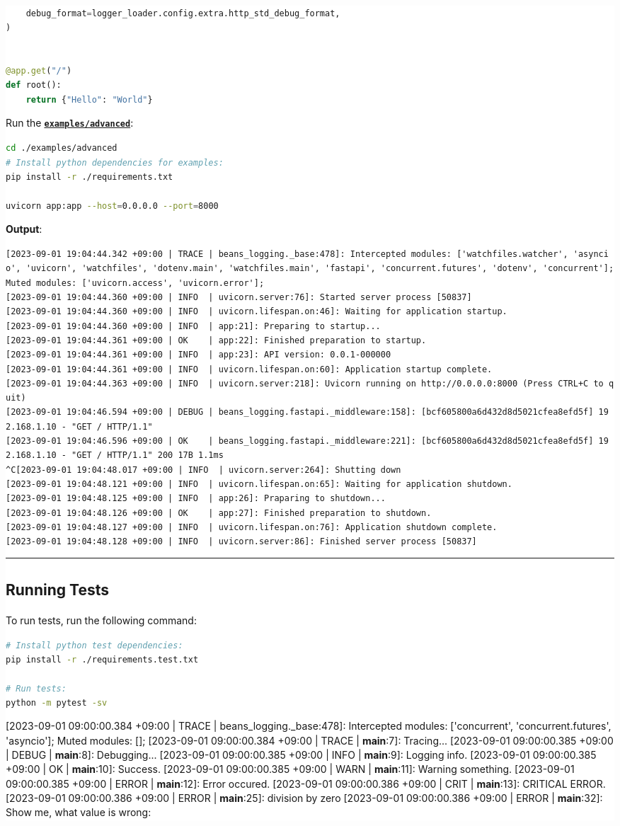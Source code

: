 ```python
    debug_format=logger_loader.config.extra.http_std_debug_format,
)


@app.get("/")
def root():
    return {"Hello": "World"}
```

Run the [**`examples/advanced`**](https://github.com/bybatkhuu/mod.python-logging/tree/main/examples/advanced):

```sh
cd ./examples/advanced
# Install python dependencies for examples:
pip install -r ./requirements.txt

uvicorn app:app --host=0.0.0.0 --port=8000
```

**Output**:

```txt
[2023-09-01 19:04:44.342 +09:00 | TRACE | beans_logging._base:478]: Intercepted modules: ['watchfiles.watcher', 'asyncio', 'uvicorn', 'watchfiles', 'dotenv.main', 'watchfiles.main', 'fastapi', 'concurrent.futures', 'dotenv', 'concurrent']; Muted modules: ['uvicorn.access', 'uvicorn.error'];
[2023-09-01 19:04:44.360 +09:00 | INFO  | uvicorn.server:76]: Started server process [50837]
[2023-09-01 19:04:44.360 +09:00 | INFO  | uvicorn.lifespan.on:46]: Waiting for application startup.
[2023-09-01 19:04:44.360 +09:00 | INFO  | app:21]: Preparing to startup...
[2023-09-01 19:04:44.361 +09:00 | OK    | app:22]: Finished preparation to startup.
[2023-09-01 19:04:44.361 +09:00 | INFO  | app:23]: API version: 0.0.1-000000
[2023-09-01 19:04:44.361 +09:00 | INFO  | uvicorn.lifespan.on:60]: Application startup complete.
[2023-09-01 19:04:44.363 +09:00 | INFO  | uvicorn.server:218]: Uvicorn running on http://0.0.0.0:8000 (Press CTRL+C to quit)
[2023-09-01 19:04:46.594 +09:00 | DEBUG | beans_logging.fastapi._middleware:158]: [bcf605800a6d432d8d5021cfea8efd5f] 192.168.1.10 - "GET / HTTP/1.1"
[2023-09-01 19:04:46.596 +09:00 | OK    | beans_logging.fastapi._middleware:221]: [bcf605800a6d432d8d5021cfea8efd5f] 192.168.1.10 - "GET / HTTP/1.1" 200 17B 1.1ms
^C[2023-09-01 19:04:48.017 +09:00 | INFO  | uvicorn.server:264]: Shutting down
[2023-09-01 19:04:48.121 +09:00 | INFO  | uvicorn.lifespan.on:65]: Waiting for application shutdown.
[2023-09-01 19:04:48.125 +09:00 | INFO  | app:26]: Praparing to shutdown...
[2023-09-01 19:04:48.126 +09:00 | OK    | app:27]: Finished preparation to shutdown.
[2023-09-01 19:04:48.127 +09:00 | INFO  | uvicorn.lifespan.on:76]: Application shutdown complete.
[2023-09-01 19:04:48.128 +09:00 | INFO  | uvicorn.server:86]: Finished server process [50837]
```

---

## Running Tests

To run tests, run the following command:

```sh
# Install python test dependencies:
pip install -r ./requirements.test.txt

# Run tests:
python -m pytest -sv
```


[2023-09-01 09:00:00.384 +09:00 | TRACE | beans_logging._base:478]: Intercepted modules: ['concurrent', 'concurrent.futures', 'asyncio']; Muted modules: [];
[2023-09-01 09:00:00.384 +09:00 | TRACE | __main__:7]: Tracing...
[2023-09-01 09:00:00.385 +09:00 | DEBUG | __main__:8]: Debugging...
[2023-09-01 09:00:00.385 +09:00 | INFO  | __main__:9]: Logging info.
[2023-09-01 09:00:00.385 +09:00 | OK    | __main__:10]: Success.
[2023-09-01 09:00:00.385 +09:00 | WARN  | __main__:11]: Warning something.
[2023-09-01 09:00:00.385 +09:00 | ERROR | __main__:12]: Error occured.
[2023-09-01 09:00:00.386 +09:00 | CRIT  | __main__:13]: CRITICAL ERROR.
[2023-09-01 09:00:00.386 +09:00 | ERROR | __main__:25]: division by zero
[2023-09-01 09:00:00.386 +09:00 | ERROR | __main__:32]: Show me, what value is wrong:
